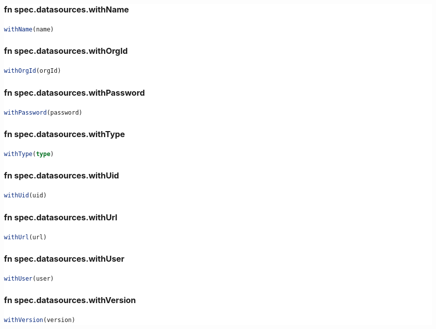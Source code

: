 

### fn spec.datasources.withName

```ts
withName(name)
```



### fn spec.datasources.withOrgId

```ts
withOrgId(orgId)
```



### fn spec.datasources.withPassword

```ts
withPassword(password)
```



### fn spec.datasources.withType

```ts
withType(type)
```



### fn spec.datasources.withUid

```ts
withUid(uid)
```



### fn spec.datasources.withUrl

```ts
withUrl(url)
```



### fn spec.datasources.withUser

```ts
withUser(user)
```



### fn spec.datasources.withVersion

```ts
withVersion(version)
```
